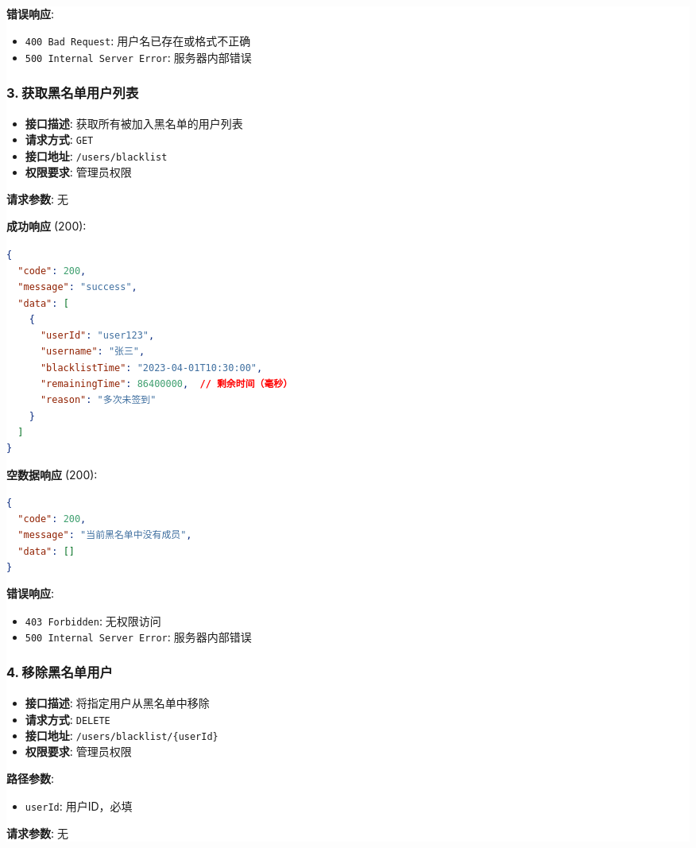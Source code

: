 **错误响应**:
- `400 Bad Request`: 用户名已存在或格式不正确
- `500 Internal Server Error`: 服务器内部错误

### 3. 获取黑名单用户列表

- **接口描述**: 获取所有被加入黑名单的用户列表
- **请求方式**: `GET`
- **接口地址**: `/users/blacklist`
- **权限要求**: 管理员权限

**请求参数**: 无

**成功响应** (200):
```json
{
  "code": 200,
  "message": "success",
  "data": [
    {
      "userId": "user123",
      "username": "张三",
      "blacklistTime": "2023-04-01T10:30:00",
      "remainingTime": 86400000,  // 剩余时间（毫秒）
      "reason": "多次未签到"
    }
  ]
}
```

**空数据响应** (200):
```json
{
  "code": 200,
  "message": "当前黑名单中没有成员",
  "data": []
}
```

**错误响应**:
- `403 Forbidden`: 无权限访问
- `500 Internal Server Error`: 服务器内部错误

### 4. 移除黑名单用户

- **接口描述**: 将指定用户从黑名单中移除
- **请求方式**: `DELETE`
- **接口地址**: `/users/blacklist/{userId}`
- **权限要求**: 管理员权限

**路径参数**:
- `userId`: 用户ID，必填

**请求参数**: 无
